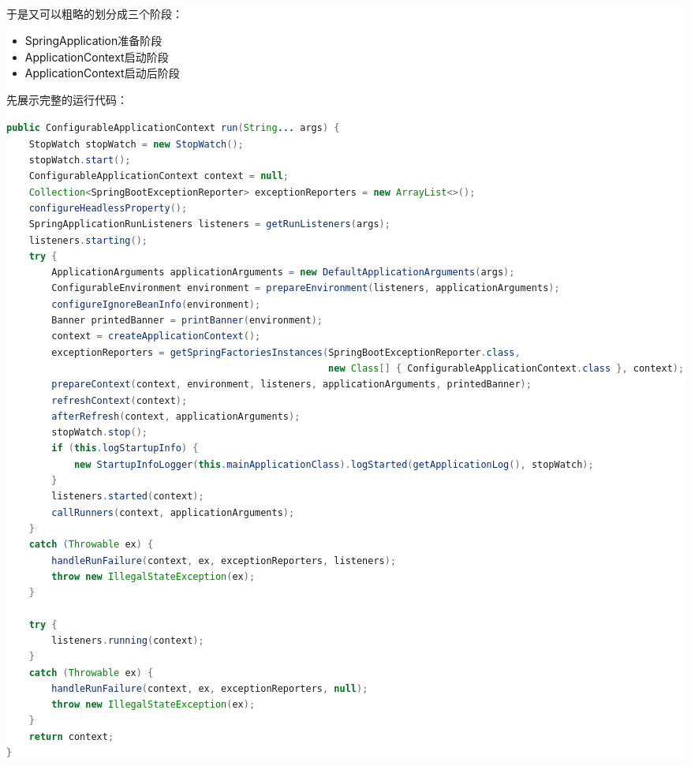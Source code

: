 于是又可以粗略的划分成三个阶段：

- SpringApplication准备阶段
- ApplicationContext启动阶段
- ApplicationContext启动后阶段



先展示完整的运行代码：

```java
public ConfigurableApplicationContext run(String... args) {
    StopWatch stopWatch = new StopWatch();
    stopWatch.start();
    ConfigurableApplicationContext context = null;
    Collection<SpringBootExceptionReporter> exceptionReporters = new ArrayList<>();
    configureHeadlessProperty();
    SpringApplicationRunListeners listeners = getRunListeners(args);
    listeners.starting();
    try {
        ApplicationArguments applicationArguments = new DefaultApplicationArguments(args);
        ConfigurableEnvironment environment = prepareEnvironment(listeners, applicationArguments);
        configureIgnoreBeanInfo(environment);
        Banner printedBanner = printBanner(environment);
        context = createApplicationContext();
        exceptionReporters = getSpringFactoriesInstances(SpringBootExceptionReporter.class,
                                                         new Class[] { ConfigurableApplicationContext.class }, context);
        prepareContext(context, environment, listeners, applicationArguments, printedBanner);
        refreshContext(context);
        afterRefresh(context, applicationArguments);
        stopWatch.stop();
        if (this.logStartupInfo) {
            new StartupInfoLogger(this.mainApplicationClass).logStarted(getApplicationLog(), stopWatch);
        }
        listeners.started(context);
        callRunners(context, applicationArguments);
    }
    catch (Throwable ex) {
        handleRunFailure(context, ex, exceptionReporters, listeners);
        throw new IllegalStateException(ex);
    }

    try {
        listeners.running(context);
    }
    catch (Throwable ex) {
        handleRunFailure(context, ex, exceptionReporters, null);
        throw new IllegalStateException(ex);
    }
    return context;
}
```
